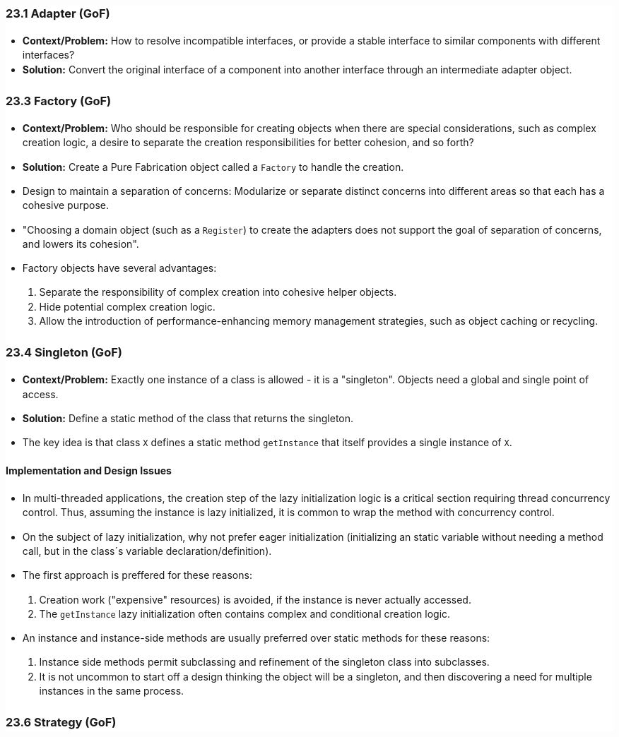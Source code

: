 ### 23.1 Adapter (GoF)

* **Context/Problem:** How to resolve incompatible interfaces, or provide a stable interface to similar components with different interfaces?
* **Solution:** Convert the original interface of a component into another interface through an intermediate adapter object.

### 23.3 Factory (GoF)

* **Context/Problem:** Who should be responsible for creating objects when there are special considerations, such as complex creation logic, a desire to separate the creation responsibilities for better cohesion, and so forth?
* **Solution:** Create a Pure Fabrication object called a `Factory` to handle the creation.

* Design to maintain a separation of concerns: Modularize or separate distinct concerns into different areas so that each has a cohesive purpose.
* "Choosing a domain object (such as a `Register`) to create the adapters does not support the goal of separation of concerns, and lowers its cohesion".
* Factory objects have several advantages:
    1. Separate the responsibility of complex creation into cohesive helper objects.
    2. Hide potential complex creation logic.
    3. Allow the introduction of performance-enhancing memory management strategies, such as object caching or recycling.

### 23.4 Singleton (GoF)

* **Context/Problem:** Exactly one instance of a class is allowed - it is a "singleton". Objects need a global and single point of access.
* **Solution:** Define a static method of the class that returns the singleton.

* The key idea is that class `X` defines a static method `getInstance` that itself provides a single instance of `X`.

#### Implementation and Design Issues

* In multi-threaded applications, the creation step of the lazy initialization logic is a critical section requiring thread concurrency control. Thus, assuming the instance is lazy initialized, it is common to wrap the method with concurrency control.

* On the subject of lazy initialization, why not prefer eager initialization (initializing an static variable without needing a method call, but in the class´s variable declaration/definition).

* The first approach is preffered for these reasons:
    1. Creation work ("expensive" resources) is avoided, if the instance is never actually accessed.
    2. The `getInstance` lazy initialization often contains complex and conditional creation logic.

* An instance and instance-side methods are usually preferred over static methods for these reasons:
    1. Instance side methods permit subclassing and refinement of the singleton class into subclasses.
    2. It is not uncommon to start off a design thinking the object will be a singleton, and then discovering a need for multiple instances in the same process.

### 23.6 Strategy (GoF)
